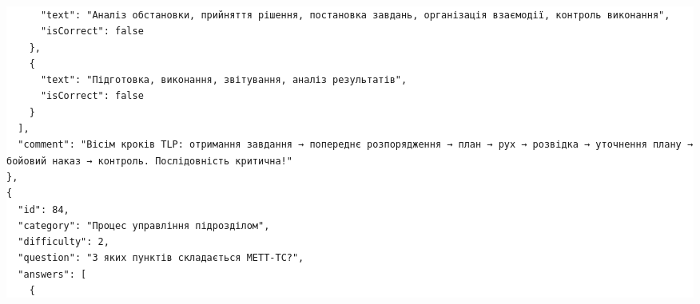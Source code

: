           "text": "Аналіз обстановки, прийняття рішення, постановка завдань, організація взаємодії, контроль виконання",
          "isCorrect": false
        },
        {
          "text": "Підготовка, виконання, звітування, аналіз результатів",
          "isCorrect": false
        }
      ],
      "comment": "Вісім кроків TLP: отримання завдання → попереднє розпорядження → план → рух → розвідка → уточнення плану → бойовий наказ → контроль. Послідовність критична!"
    },
    {
      "id": 84,
      "category": "Процес управління підрозділом",
      "difficulty": 2,
      "question": "З яких пунктів складається МЕТТ-ТС?",
      "answers": [
        {
